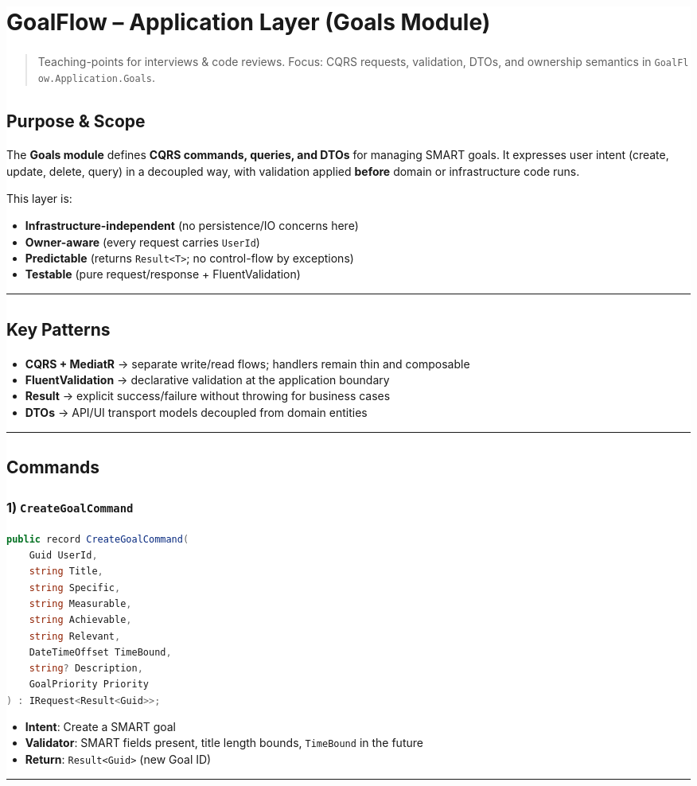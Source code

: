 # GoalFlow – Application Layer (Goals Module)

> Teaching-points for interviews & code reviews. Focus: CQRS requests, validation, DTOs, and ownership semantics in `GoalFlow.Application.Goals`.

## Purpose & Scope

The **Goals module** defines **CQRS commands, queries, and DTOs** for managing SMART goals. It expresses user intent (create, update, delete, query) in a decoupled way, with validation applied **before** domain or infrastructure code runs.

This layer is:

- **Infrastructure-independent** (no persistence/IO concerns here)
- **Owner-aware** (every request carries `UserId`)
- **Predictable** (returns `Result<T>`; no control-flow by exceptions)
- **Testable** (pure request/response + FluentValidation)

---

## Key Patterns

- **CQRS + MediatR** → separate write/read flows; handlers remain thin and composable  
- **FluentValidation** → declarative validation at the application boundary  
- **Result<T>** → explicit success/failure without throwing for business cases  
- **DTOs** → API/UI transport models decoupled from domain entities

---

## Commands

### 1) `CreateGoalCommand`

```csharp
public record CreateGoalCommand(
    Guid UserId,
    string Title,
    string Specific,
    string Measurable,
    string Achievable,
    string Relevant,
    DateTimeOffset TimeBound,
    string? Description,
    GoalPriority Priority
) : IRequest<Result<Guid>>;
```

- **Intent**: Create a SMART goal
- **Validator**: SMART fields present, title length bounds, `TimeBound` in the future
- **Return**: `Result<Guid>` (new Goal ID)

---
